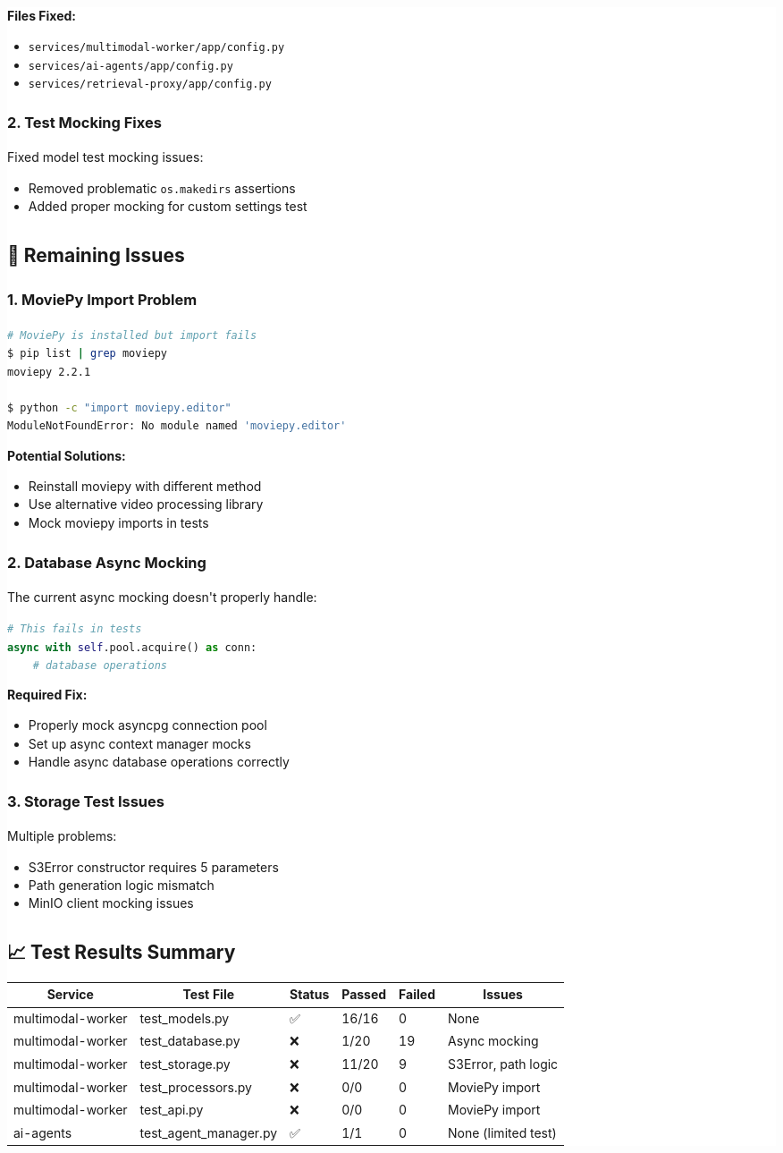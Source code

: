 **Files Fixed:**
- `services/multimodal-worker/app/config.py`
- `services/ai-agents/app/config.py`
- `services/retrieval-proxy/app/config.py`

### **2. Test Mocking Fixes**
Fixed model test mocking issues:
- Removed problematic `os.makedirs` assertions
- Added proper mocking for custom settings test

## 🚨 **Remaining Issues**

### **1. MoviePy Import Problem**
```bash
# MoviePy is installed but import fails
$ pip list | grep moviepy
moviepy 2.2.1

$ python -c "import moviepy.editor"
ModuleNotFoundError: No module named 'moviepy.editor'
```

**Potential Solutions:**
- Reinstall moviepy with different method
- Use alternative video processing library
- Mock moviepy imports in tests

### **2. Database Async Mocking**
The current async mocking doesn't properly handle:
```python
# This fails in tests
async with self.pool.acquire() as conn:
    # database operations
```

**Required Fix:**
- Properly mock asyncpg connection pool
- Set up async context manager mocks
- Handle async database operations correctly

### **3. Storage Test Issues**
Multiple problems:
- S3Error constructor requires 5 parameters
- Path generation logic mismatch
- MinIO client mocking issues

## 📈 **Test Results Summary**

| Service | Test File | Status | Passed | Failed | Issues |
|---------|-----------|--------|--------|--------|--------|
| multimodal-worker | test_models.py | ✅ | 16/16 | 0 | None |
| multimodal-worker | test_database.py | ❌ | 1/20 | 19 | Async mocking |
| multimodal-worker | test_storage.py | ❌ | 11/20 | 9 | S3Error, path logic |
| multimodal-worker | test_processors.py | ❌ | 0/0 | 0 | MoviePy import |
| multimodal-worker | test_api.py | ❌ | 0/0 | 0 | MoviePy import |
| ai-agents | test_agent_manager.py | ✅ | 1/1 | 0 | None (limited test) |
